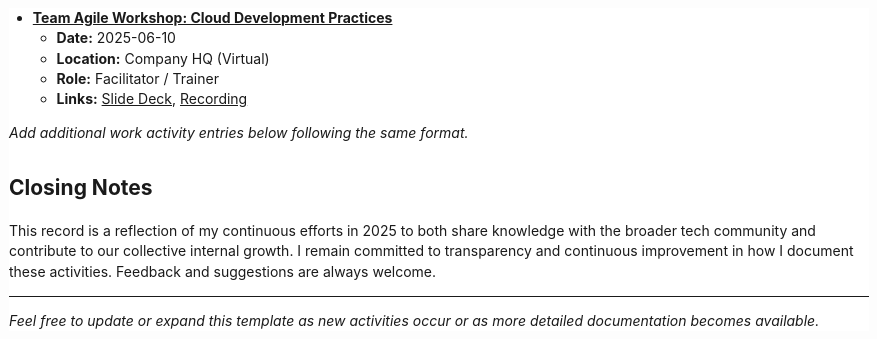 - **[Team Agile Workshop: Cloud Development Practices](./work/team-agile-workshop.md)**
  - **Date:** 2025-06-10
  - **Location:** Company HQ (Virtual)
  - **Role:** Facilitator / Trainer
  - **Links:** [Slide Deck](#), [Recording](#)

*Add additional work activity entries below following the same format.*

## Closing Notes

This record is a reflection of my continuous efforts in 2025 to both share knowledge with the broader tech community and contribute to our collective internal growth. I remain committed to transparency and continuous improvement in how I document these activities. Feedback and suggestions are always welcome.

---

*Feel free to update or expand this template as new activities occur or as more detailed documentation becomes available.*